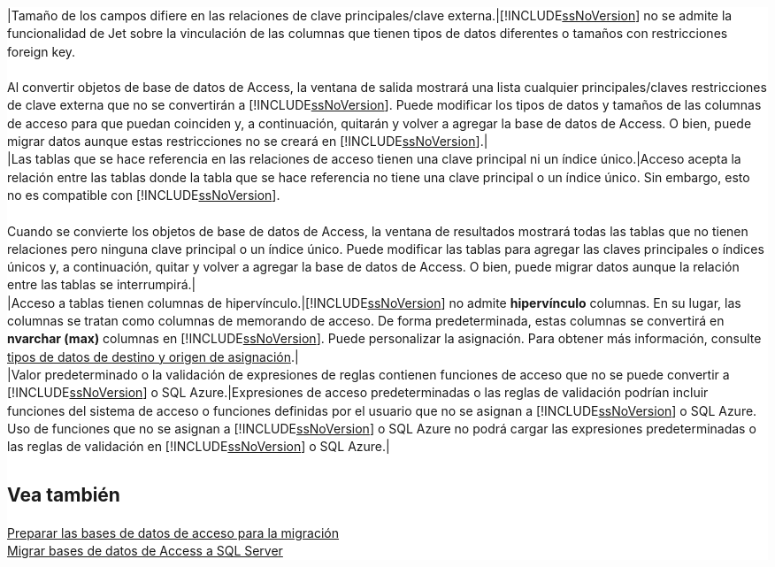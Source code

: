 |Tamaño de los campos difiere en las relaciones de clave principales/clave externa.|[!INCLUDE[ssNoVersion](../../includes/ssnoversion_md.md)] no se admite la funcionalidad de Jet sobre la vinculación de las columnas que tienen tipos de datos diferentes o tamaños con restricciones foreign key.<br /><br />Al convertir objetos de base de datos de Access, la ventana de salida mostrará una lista cualquier principales/claves restricciones de clave externa que no se convertirán a [!INCLUDE[ssNoVersion](../../includes/ssnoversion_md.md)]. Puede modificar los tipos de datos y tamaños de las columnas de acceso para que puedan coinciden y, a continuación, quitarán y volver a agregar la base de datos de Access. O bien, puede migrar datos aunque estas restricciones no se creará en [!INCLUDE[ssNoVersion](../../includes/ssnoversion_md.md)].|  
|Las tablas que se hace referencia en las relaciones de acceso tienen una clave principal ni un índice único.|Acceso acepta la relación entre las tablas donde la tabla que se hace referencia no tiene una clave principal o un índice único. Sin embargo, esto no es compatible con [!INCLUDE[ssNoVersion](../../includes/ssnoversion_md.md)].<br /><br />Cuando se convierte los objetos de base de datos de Access, la ventana de resultados mostrará todas las tablas que no tienen relaciones pero ninguna clave principal o un índice único. Puede modificar las tablas para agregar las claves principales o índices únicos y, a continuación, quitar y volver a agregar la base de datos de Access. O bien, puede migrar datos aunque la relación entre las tablas se interrumpirá.|  
|Acceso a tablas tienen columnas de hipervínculo.|[!INCLUDE[ssNoVersion](../../includes/ssnoversion_md.md)] no admite **hipervínculo** columnas. En su lugar, las columnas se tratan como columnas de memorando de acceso. De forma predeterminada, estas columnas se convertirá en **nvarchar (max)** columnas en [!INCLUDE[ssNoVersion](../../includes/ssnoversion_md.md)]. Puede personalizar la asignación. Para obtener más información, consulte [tipos de datos de destino y origen de asignación](http://msdn.microsoft.com/en-us/b362a075-16e7-423f-b63f-e1e9f02844a9).|  
|Valor predeterminado o la validación de expresiones de reglas contienen funciones de acceso que no se puede convertir a [!INCLUDE[ssNoVersion](../../includes/ssnoversion_md.md)] o SQL Azure.|Expresiones de acceso predeterminadas o las reglas de validación podrían incluir funciones del sistema de acceso o funciones definidas por el usuario que no se asignan a [!INCLUDE[ssNoVersion](../../includes/ssnoversion_md.md)] o SQL Azure. Uso de funciones que no se asignan a [!INCLUDE[ssNoVersion](../../includes/ssnoversion_md.md)] o SQL Azure no podrá cargar las expresiones predeterminadas o las reglas de validación en [!INCLUDE[ssNoVersion](../../includes/ssnoversion_md.md)] o SQL Azure.|  
  
## <a name="see-also"></a>Vea también  
[Preparar las bases de datos de acceso para la migración](http://msdn.microsoft.com/en-us/9b80a9e0-08e7-4b4d-b5ec-cc998d3f5114)  
[Migrar bases de datos de Access a SQL Server](http://msdn.microsoft.com/en-us/76a3abcf-2998-4712-9490-fe8d872c89ca)  
  

